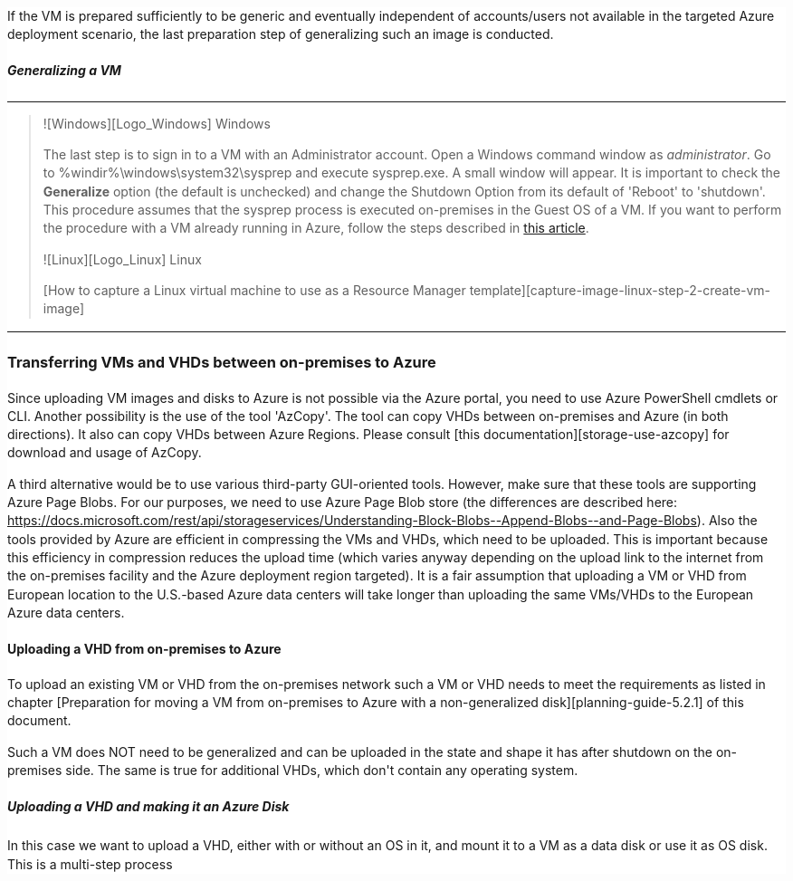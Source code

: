 If the VM is prepared sufficiently to be generic and eventually independent of accounts/users not available in the targeted Azure deployment scenario, the last preparation step of generalizing such an image is conducted.

##### Generalizing a VM
---
> ![Windows][Logo_Windows] Windows
>
> The last step is to sign in to a VM with an Administrator account. Open a Windows command window as *administrator*. Go to %windir%\windows\system32\sysprep and execute sysprep.exe.
> A small window will appear. It is important to check the **Generalize** option (the default is unchecked) and change the Shutdown Option from its default of 'Reboot' to 'shutdown'. This procedure assumes that the sysprep process is executed on-premises in the Guest OS of a VM.
> If you want to perform the procedure with a VM already running in Azure, follow the steps described in [this article](https://docs.microsoft.com/azure/virtual-machines/windows/capture-image-resource).
>
> ![Linux][Logo_Linux] Linux
>
> [How to capture a Linux virtual machine to use as a Resource Manager template][capture-image-linux-step-2-create-vm-image]
>
>

---
### Transferring VMs and VHDs between on-premises to Azure
Since uploading VM images and disks to Azure is not possible via the Azure portal, you need to use Azure PowerShell cmdlets or CLI. Another possibility is the use of the tool 'AzCopy'. The tool can copy VHDs between on-premises and Azure (in both directions). It also can copy VHDs between Azure Regions. Please consult [this documentation][storage-use-azcopy] for download and usage of AzCopy.

A third alternative would be to use various third-party GUI-oriented tools. However, make sure that these tools are supporting Azure Page Blobs. For our purposes, we need to use Azure Page Blob store (the differences are described here: <https://docs.microsoft.com/rest/api/storageservices/Understanding-Block-Blobs--Append-Blobs--and-Page-Blobs>). Also the tools provided by Azure are efficient in compressing the VMs and VHDs, which need to be uploaded. This is important because this efficiency in compression reduces the upload time (which varies anyway depending on the upload link to the internet from the on-premises facility and the Azure deployment region targeted). It is a fair assumption that uploading a VM or VHD from European location to the U.S.-based Azure data centers will take longer than uploading the same VMs/VHDs to the European Azure data centers.

#### <a name="a43e40e6-1acc-4633-9816-8f095d5a7b6a"></a>Uploading a VHD from on-premises to Azure
To upload an existing VM or VHD from the on-premises network such a VM or VHD needs to meet the requirements as listed in chapter [Preparation for moving a VM from on-premises to Azure with a non-generalized disk][planning-guide-5.2.1] of this document.

Such a VM does NOT need to be generalized and can be uploaded in the state and shape it has after shutdown on the on-premises side. The same is true for additional VHDs, which don't contain any operating system.

##### Uploading a VHD and making it an Azure Disk
In this case we want to upload a VHD, either with or without an OS in it, and mount it to a VM as a data disk or use it as OS disk. This is a multi-step process
